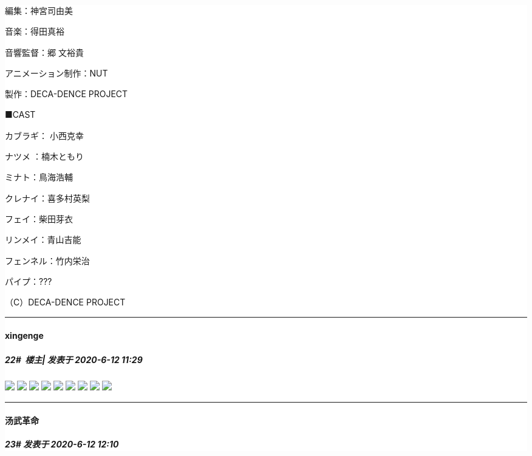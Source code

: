 編集：神宮司由美

音楽：得田真裕

音響監督：郷 文裕貴

アニメーション制作：NUT

製作：DECA-DENCE PROJECT


■CAST

カブラギ： 小西克幸

ナツメ ：楠木ともり

ミナト：鳥海浩輔

クレナイ：喜多村英梨

フェイ：柴田芽衣

リンメイ：青山吉能     

フェンネル：竹内栄治

パイプ：???


（C）DECA-DENCE PROJECT


-----

####  xingenge  
##### 22#         楼主| 发表于 2020-6-12 11:29


<img src="https://files.catbox.moe/zynyqf.jpg" referrerpolicy="no-referrer">
<img src="https://files.catbox.moe/qji62p.jpg" referrerpolicy="no-referrer">
<img src="https://files.catbox.moe/tr6dju.jpg" referrerpolicy="no-referrer">
<img src="https://files.catbox.moe/1gnepn.jpg" referrerpolicy="no-referrer">
<img src="https://files.catbox.moe/7q7jqk.jpg" referrerpolicy="no-referrer">
<img src="https://files.catbox.moe/i008gg.jpg" referrerpolicy="no-referrer">
<img src="https://files.catbox.moe/myz0ze.jpg" referrerpolicy="no-referrer">
<img src="https://files.catbox.moe/gjm0ve.jpg" referrerpolicy="no-referrer">
<img src="https://files.catbox.moe/ztqsm2.jpg" referrerpolicy="no-referrer">


-----

####  汤武革命  
##### 23#       发表于 2020-6-12 12:10
